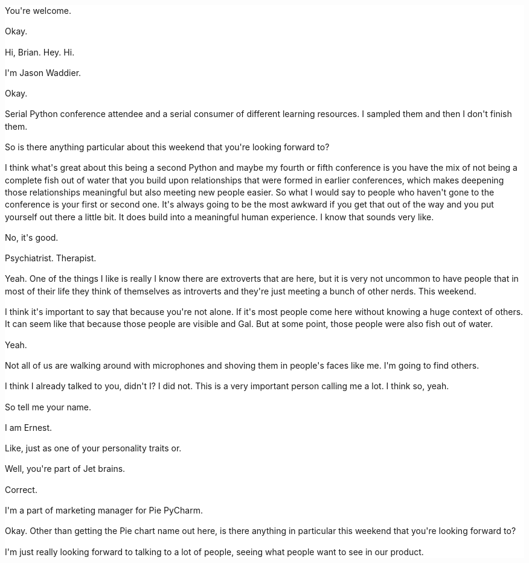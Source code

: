 You're welcome.

Okay.

Hi, Brian. Hey. Hi.

I'm Jason Waddier.

Okay.

Serial Python conference attendee and a serial consumer of different learning resources. I sampled them and then I don't finish them.

So is there anything particular about this weekend that you're looking forward to?

I think what's great about this being a second Python and maybe my fourth or fifth conference is you have the mix of not being a complete fish out of water that you build upon relationships that were formed in earlier conferences, which makes deepening those relationships meaningful but also meeting new people easier. So what I would say to people who haven't gone to the conference is your first or second one. It's always going to be the most awkward if you get that out of the way and you put yourself out there a little bit. It does build into a meaningful human experience. I know that sounds very like.

No, it's good.

Psychiatrist. Therapist.

Yeah. One of the things I like is really I know there are extroverts that are here, but it is very not uncommon to have people that in most of their life they think of themselves as introverts and they're just meeting a bunch of other nerds. This weekend.

I think it's important to say that because you're not alone. If it's most people come here without knowing a huge context of others. It can seem like that because those people are visible and Gal. But at some point, those people were also fish out of water.

Yeah.

Not all of us are walking around with microphones and shoving them in people's faces like me. I'm going to find others.

I think I already talked to you, didn't I? I did not. This is a very important person calling me a lot. I think so, yeah.

So tell me your name.

I am Ernest.

Like, just as one of your personality traits or.

Well, you're part of Jet brains.

Correct.

I'm a part of marketing manager for Pie PyCharm.

Okay. Other than getting the Pie chart name out here, is there anything in particular this weekend that you're looking forward to?

I'm just really looking forward to talking to a lot of people, seeing what people want to see in our product.
